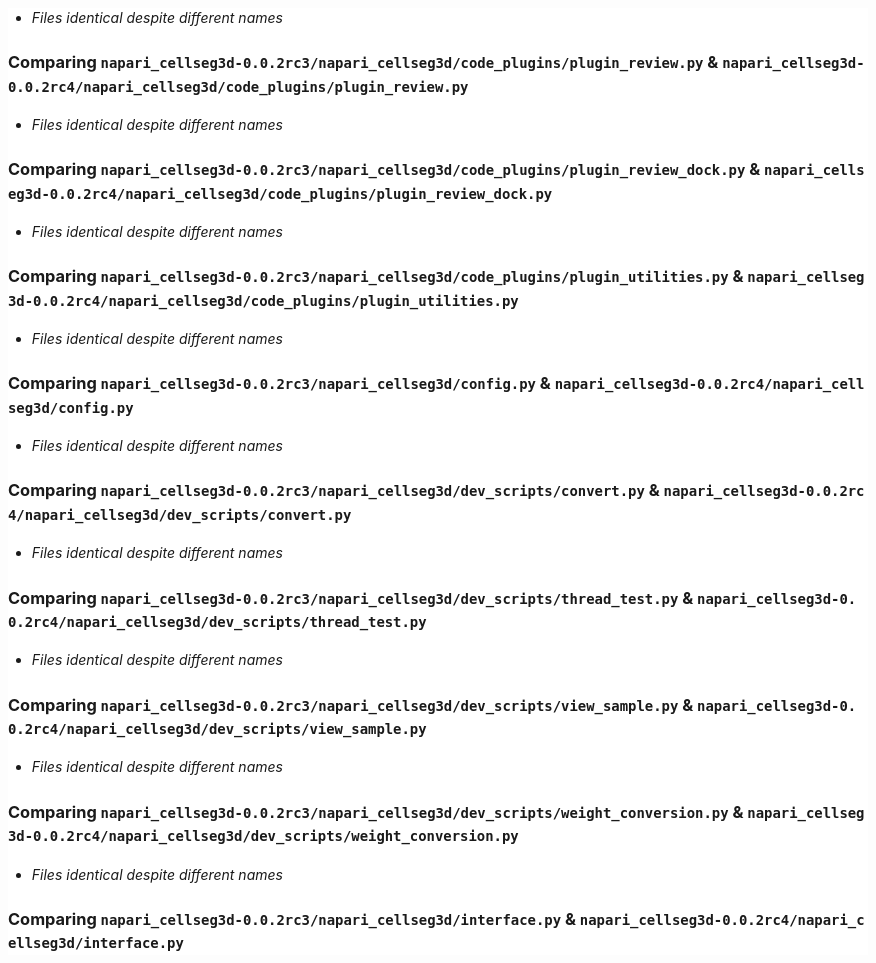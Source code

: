  * *Files identical despite different names*

### Comparing `napari_cellseg3d-0.0.2rc3/napari_cellseg3d/code_plugins/plugin_review.py` & `napari_cellseg3d-0.0.2rc4/napari_cellseg3d/code_plugins/plugin_review.py`

 * *Files identical despite different names*

### Comparing `napari_cellseg3d-0.0.2rc3/napari_cellseg3d/code_plugins/plugin_review_dock.py` & `napari_cellseg3d-0.0.2rc4/napari_cellseg3d/code_plugins/plugin_review_dock.py`

 * *Files identical despite different names*

### Comparing `napari_cellseg3d-0.0.2rc3/napari_cellseg3d/code_plugins/plugin_utilities.py` & `napari_cellseg3d-0.0.2rc4/napari_cellseg3d/code_plugins/plugin_utilities.py`

 * *Files identical despite different names*

### Comparing `napari_cellseg3d-0.0.2rc3/napari_cellseg3d/config.py` & `napari_cellseg3d-0.0.2rc4/napari_cellseg3d/config.py`

 * *Files identical despite different names*

### Comparing `napari_cellseg3d-0.0.2rc3/napari_cellseg3d/dev_scripts/convert.py` & `napari_cellseg3d-0.0.2rc4/napari_cellseg3d/dev_scripts/convert.py`

 * *Files identical despite different names*

### Comparing `napari_cellseg3d-0.0.2rc3/napari_cellseg3d/dev_scripts/thread_test.py` & `napari_cellseg3d-0.0.2rc4/napari_cellseg3d/dev_scripts/thread_test.py`

 * *Files identical despite different names*

### Comparing `napari_cellseg3d-0.0.2rc3/napari_cellseg3d/dev_scripts/view_sample.py` & `napari_cellseg3d-0.0.2rc4/napari_cellseg3d/dev_scripts/view_sample.py`

 * *Files identical despite different names*

### Comparing `napari_cellseg3d-0.0.2rc3/napari_cellseg3d/dev_scripts/weight_conversion.py` & `napari_cellseg3d-0.0.2rc4/napari_cellseg3d/dev_scripts/weight_conversion.py`

 * *Files identical despite different names*

### Comparing `napari_cellseg3d-0.0.2rc3/napari_cellseg3d/interface.py` & `napari_cellseg3d-0.0.2rc4/napari_cellseg3d/interface.py`
